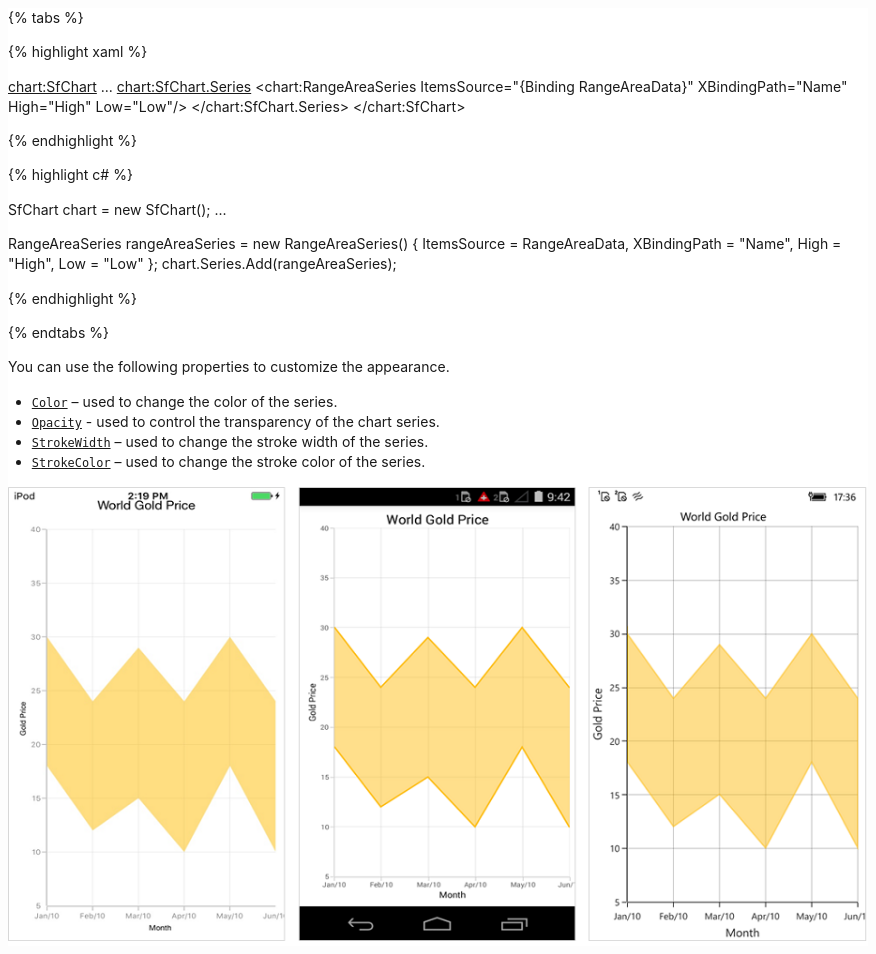 {% tabs %} 

{% highlight xaml %}

<chart:SfChart>
...
    <chart:SfChart.Series>
        <chart:RangeAreaSeries ItemsSource="{Binding RangeAreaData}" XBindingPath="Name" High="High" Low="Low"/>
    </chart:SfChart.Series>
</chart:SfChart>

{% endhighlight %}

{% highlight c# %}

SfChart chart = new SfChart();
...

RangeAreaSeries rangeAreaSeries = new RangeAreaSeries()
{
     ItemsSource = RangeAreaData,
     XBindingPath = "Name",
     High = "High",
     Low = "Low"
};
chart.Series.Add(rangeAreaSeries);

{% endhighlight %}

{% endtabs %}

You can use the following properties to customize the appearance.

* [`Color`](https://help.syncfusion.com/cr/xamarin/Syncfusion.SfChart.XForms.ChartSeries.html#Syncfusion_SfChart_XForms_ChartSeries_Color) – used to change the color of the series.
* [`Opacity`](https://help.syncfusion.com/cr/xamarin/Syncfusion.SfChart.XForms.ChartSeries.html#Syncfusion_SfChart_XForms_ChartSeries_Opacity) - used to control the transparency of the chart series.
* [`StrokeWidth`](https://help.syncfusion.com/cr/xamarin/Syncfusion.SfChart.XForms.ChartSeries.html#Syncfusion_SfChart_XForms_ChartSeries_StrokeWidth) – used to change the stroke width of the series.
* [`StrokeColor`](https://help.syncfusion.com/cr/xamarin/Syncfusion.SfChart.XForms.RangeAreaSeries.html#Syncfusion_SfChart_XForms_RangeAreaSeries_StrokeColor) – used to change the stroke color of the series.

![RangeArea chart type in Xamarin.Forms](charttypes_images/RangeArea.png)
